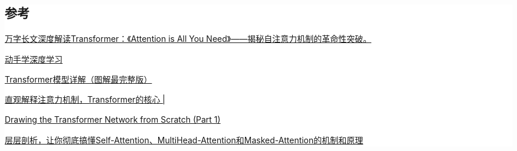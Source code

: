 ## 参考

[万字长文深度解读Transformer：《Attention is All You Need》——揭秘自注意力机制的革命性突破。](https://news.cafa.edu.cn/MobileNews/independenWeixinContent?contentId=225329199)

[动手学深度学习](https://zh.d2l.ai/chapter_attention-mechanisms/transformer.html)

[Transformer模型详解（图解最完整版）](https://zhuanlan.zhihu.com/p/338817680)

[直观解释注意力机制，Transformer的核心 | ](https://www.bilibili.com/video/BV1TZ421j7Ke/)

[Drawing the Transformer Network from Scratch (Part 1)](https://towardsdatascience.com/drawing-the-transformer-network-from-scratch-part-1-9269ed9a2c5e)

[层层剖析，让你彻底搞懂Self-Attention、MultiHead-Attention和Masked-Attention的机制和原理](https://blog.csdn.net/zhaohongfei_358/article/details/122861751)
